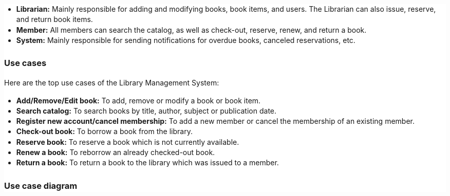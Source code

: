 - **Librarian:** Mainly responsible for adding and modifying books, book items, and users. The Librarian can also issue, reserve, and return book items.
- **Member:** All members can search the catalog, as well as check-out, reserve, renew, and return a book.
- **System:** Mainly responsible for sending notifications for overdue books, canceled reservations, etc.

### Use cases

Here are the top use cases of the Library Management System:

- **Add/Remove/Edit book:** To add, remove or modify a book or book item.
- **Search catalog:** To search books by title, author, subject or publication date.
- **Register new account/cancel membership:** To add a new member or cancel the membership of an existing member.
- **Check-out book:** To borrow a book from the library.
- **Reserve book:** To reserve a book which is not currently available.
- **Renew a book:** To reborrow an already checked-out book.
- **Return a book:** To return a book to the library which was issued to a member.

### Use case diagram
